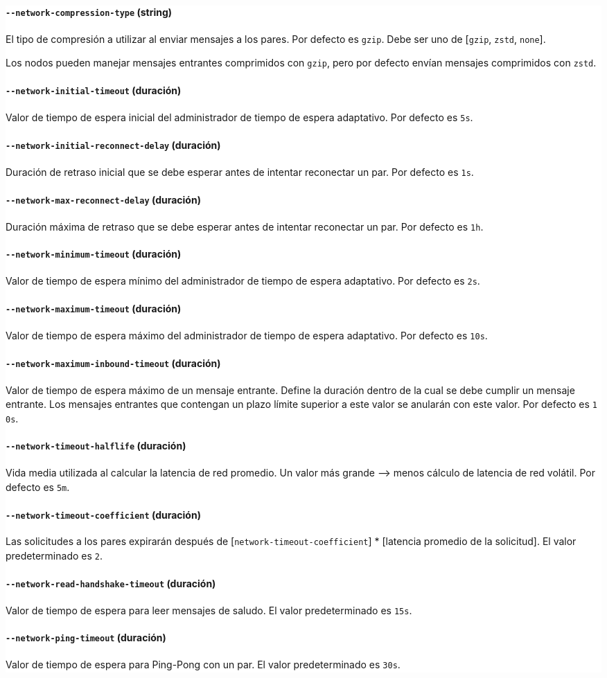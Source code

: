 #### `--network-compression-type` (string)

El tipo de compresión a utilizar al enviar mensajes a los pares. Por defecto es `gzip`.
Debe ser uno de [`gzip`, `zstd`, `none`].

Los nodos pueden manejar mensajes entrantes comprimidos con `gzip`, pero por defecto envían mensajes comprimidos con `zstd`.

#### `--network-initial-timeout` (duración)

Valor de tiempo de espera inicial del administrador de tiempo de espera adaptativo. Por defecto es `5s`.

#### `--network-initial-reconnect-delay` (duración)

Duración de retraso inicial que se debe esperar antes de intentar reconectar un par. Por defecto es `1s`.

#### `--network-max-reconnect-delay` (duración)

Duración máxima de retraso que se debe esperar antes de intentar reconectar un par. Por defecto es `1h`.

#### `--network-minimum-timeout` (duración)

Valor de tiempo de espera mínimo del administrador de tiempo de espera adaptativo. Por defecto es `2s`.

#### `--network-maximum-timeout` (duración)

Valor de tiempo de espera máximo del administrador de tiempo de espera adaptativo. Por defecto es `10s`.

#### `--network-maximum-inbound-timeout` (duración)

Valor de tiempo de espera máximo de un mensaje entrante. Define la duración dentro de la cual se debe cumplir un
mensaje entrante. Los mensajes entrantes que contengan un plazo límite superior
a este valor se anularán con este valor. Por defecto es `10s`.

#### `--network-timeout-halflife` (duración)

Vida media utilizada al calcular la latencia de red promedio. Un valor más grande --&gt; menos
cálculo de latencia de red volátil. Por defecto es `5m`.

#### `--network-timeout-coefficient` (duración)

Las solicitudes a los pares expirarán después de \[`network-timeout-coefficient`\] \* \[latencia promedio de la solicitud\]. El valor predeterminado es `2`.

#### `--network-read-handshake-timeout` (duración)

Valor de tiempo de espera para leer mensajes de saludo. El valor predeterminado es `15s`.

#### `--network-ping-timeout` (duración)

Valor de tiempo de espera para Ping-Pong con un par. El valor predeterminado es `30s`.
